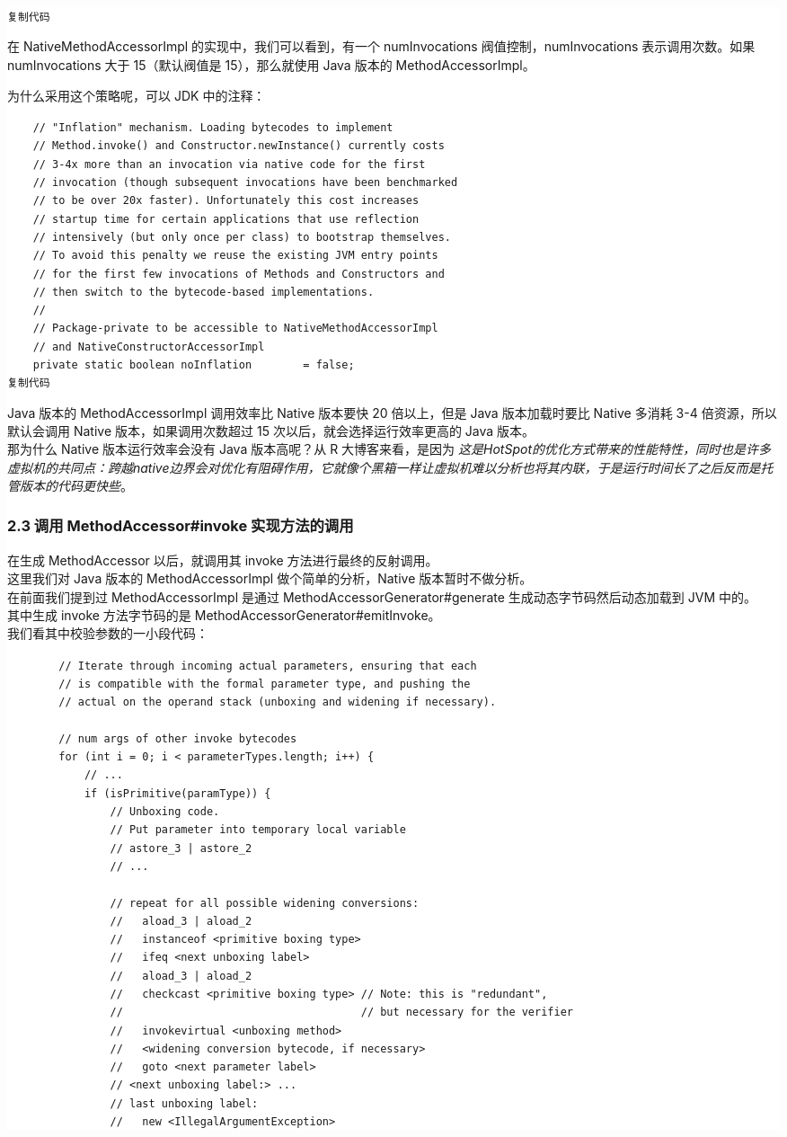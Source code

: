```
复制代码
```

在 NativeMethodAccessorImpl 的实现中，我们可以看到，有一个 numInvocations 阀值控制，numInvocations 表示调用次数。如果 numInvocations 大于 15（默认阀值是 15），那么就使用 Java 版本的 MethodAccessorImpl。

为什么采用这个策略呢，可以 JDK 中的注释：

```
    // "Inflation" mechanism. Loading bytecodes to implement
    // Method.invoke() and Constructor.newInstance() currently costs
    // 3-4x more than an invocation via native code for the first
    // invocation (though subsequent invocations have been benchmarked
    // to be over 20x faster). Unfortunately this cost increases
    // startup time for certain applications that use reflection
    // intensively (but only once per class) to bootstrap themselves.
    // To avoid this penalty we reuse the existing JVM entry points
    // for the first few invocations of Methods and Constructors and
    // then switch to the bytecode-based implementations.
    //
    // Package-private to be accessible to NativeMethodAccessorImpl
    // and NativeConstructorAccessorImpl
    private static boolean noInflation        = false;
复制代码
```

Java 版本的 MethodAccessorImpl 调用效率比 Native 版本要快 20 倍以上，但是 Java 版本加载时要比 Native 多消耗 3-4 倍资源，所以默认会调用 Native 版本，如果调用次数超过 15 次以后，就会选择运行效率更高的 Java 版本。\
那为什么 Native 版本运行效率会没有 Java 版本高呢？从 R 大博客来看，是因为 _这是HotSpot的优化方式带来的性能特性，同时也是许多虚拟机的共同点：跨越native边界会对优化有阻碍作用，它就像个黑箱一样让虚拟机难以分析也将其内联，于是运行时间长了之后反而是托管版本的代码更快些_。

### **2.3 调用 MethodAccessor#invoke 实现方法的调用**

在生成 MethodAccessor 以后，就调用其 invoke 方法进行最终的反射调用。\
这里我们对 Java 版本的 MethodAccessorImpl 做个简单的分析，Native 版本暂时不做分析。\
在前面我们提到过 MethodAccessorImpl 是通过 MethodAccessorGenerator#generate 生成动态字节码然后动态加载到 JVM 中的。\
其中生成 invoke 方法字节码的是 MethodAccessorGenerator#emitInvoke。\
我们看其中校验参数的一小段代码：

```
        // Iterate through incoming actual parameters, ensuring that each
        // is compatible with the formal parameter type, and pushing the
        // actual on the operand stack (unboxing and widening if necessary).

        // num args of other invoke bytecodes
        for (int i = 0; i < parameterTypes.length; i++) {
            // ...
            if (isPrimitive(paramType)) {
                // Unboxing code.
                // Put parameter into temporary local variable
                // astore_3 | astore_2
                // ...

                // repeat for all possible widening conversions:
                //   aload_3 | aload_2
                //   instanceof <primitive boxing type>
                //   ifeq <next unboxing label>
                //   aload_3 | aload_2
                //   checkcast <primitive boxing type> // Note: this is "redundant",
                //                                     // but necessary for the verifier
                //   invokevirtual <unboxing method>
                //   <widening conversion bytecode, if necessary>
                //   goto <next parameter label>
                // <next unboxing label:> ...
                // last unboxing label:
                //   new <IllegalArgumentException>
```